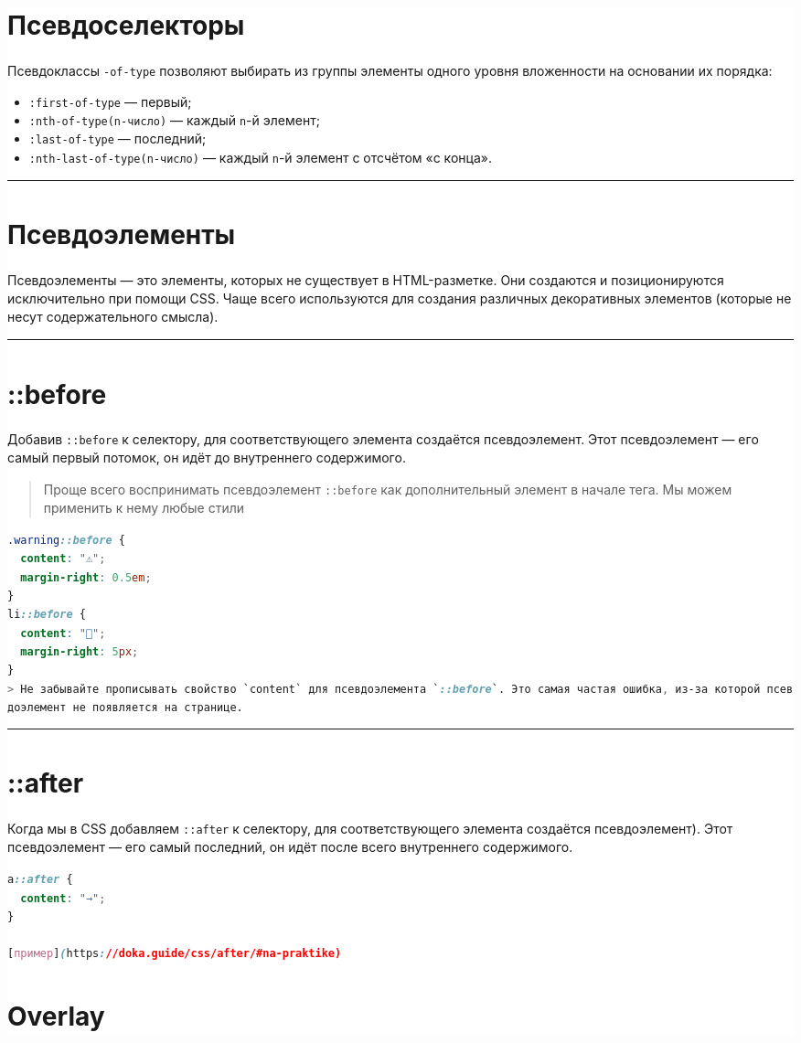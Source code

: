 # Псевдоселекторы

Псевдоклассы `-of-type` позволяют выбирать из группы элементы одного уровня вложенности на основании их порядка:

- `:first-of-type` — первый;
- `:nth-of-type(n-число)` — каждый `n`-й элемент;
- `:last-of-type` — последний;
- `:nth-last-of-type(n-число)` — каждый `n`-й элемент с отсчётом «с конца».

---


# Псевдоэлементы

Псевдоэлементы — это элементы, которых не существует в HTML-разметке. Они создаются и позиционируются исключительно при помощи CSS. Чаще всего используются для создания различных декоративных элементов (которые не несут содержательного смысла).

---

# ::before

Добавив `::before` к селектору, для соответствующего элемента создаётся псевдоэлемент. Этот псевдоэлемент — его самый первый потомок, он идёт до внутреннего содержимого.

> Проще всего воспринимать псевдоэлемент `::before` как дополнительный элемент в начале тега. Мы можем применить к нему любые стили

```css
.warning::before {
  content: "⚠";
  margin-right: 0.5em;
}
li::before {
  content: "💜";
  margin-right: 5px;
}
> Не забывайте прописывать свойство `content` для псевдоэлемента `::before`. Это самая частая ошибка, из-за которой псевдоэлемент не появляется на странице.
```

---

# ::after

Когда мы в CSS добавляем `::after` к селектору, для соответствующего элемента создаётся псевдоэлемент). Этот псевдоэлемент — его самый последний, он идёт после всего внутреннего содержимого.

```css
a::after {
  content: "→";
}

[пример](https://doka.guide/css/after/#na-praktike)

```
# Overlay
